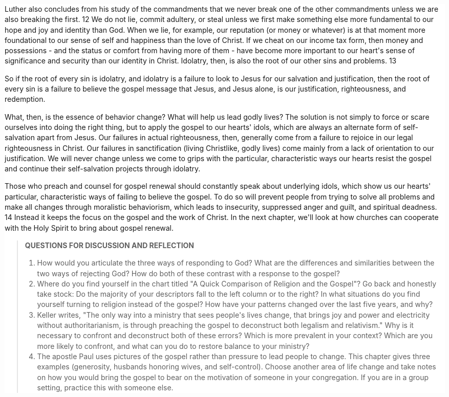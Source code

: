 Luther also concludes from his study of the commandments that we never break one of the other commandments unless we are also breaking the first. 12 We do not lie, commit adultery, or steal unless we first make something else more fundamental to our hope and joy and identity than God. When we lie, for example, our reputation (or money or whatever) is at that moment more foundational to our
sense of self and happiness than the love of Christ. If we cheat on our income tax form, then money and possessions - and the status or comfort from having more of them - have become more important to our heart's sense of significance and security than our identity in Christ. Idolatry, then, is also the root of our other sins and problems. 13

So if the root of every sin is idolatry, and idolatry is a failure to look to Jesus for our salvation and justification, then the root of every sin is a failure to believe the gospel message that Jesus, and Jesus alone, is our justification, righteousness, and redemption.

What, then, is the essence of behavior change? What will help us lead godly lives? The solution is not simply to force or scare ourselves into doing the right thing, but to apply the gospel to our hearts' idols, which are always an alternate form of self-salvation apart from Jesus. Our failures in actual righteousness, then, generally come from a failure to rejoice in our legal righteousness in Christ. Our failures
in sanctification (living Christlike, godly lives) come mainly from a lack of orientation to our justification. We will never change unless we come to grips with the particular, characteristic ways our hearts resist the gospel and continue their self-salvation projects through idolatry.

Those who preach and counsel for gospel renewal should constantly speak about underlying idols, which show us our hearts' particular, characteristic ways of failing to believe the gospel. To do so will prevent people from trying to solve all problems and make all changes through moralistic behaviorism, which leads to insecurity, suppressed anger and guilt, and spiritual deadness. 14 Instead it keeps
the focus on the gospel and the work of Christ. In the next chapter, we'll look at how churches can cooperate with the Holy Spirit to bring about gospel renewal.

> **QUESTIONS FOR DISCUSSION AND REFLECTION**  
> 1. How would you articulate the three ways of responding to God? What are the differences and similarities between the two ways of rejecting God? How do both of these contrast with a response to the gospel?
> 2. Where do you find yourself in the chart titled "A Quick Comparison of Religion and the Gospel"? Go back and honestly take stock: Do the majority of your descriptors fall to the left column or to the right? In what situations do you find yourself turning to religion instead of the gospel? How have your patterns changed over the last five years, and why?
> 3. Keller writes, "The only way into a ministry that sees people's lives change, that brings joy and power and electricity without authoritarianism, is through preaching the gospel to deconstruct both legalism and relativism." Why is it necessary to confront and deconstruct both of these errors? Which is more prevalent in your context? Which are you more likely to confront, and
what can you do to restore balance to your ministry?
> 4. The apostle Paul uses pictures of the gospel rather than pressure to lead people to change. This chapter gives three examples (generosity, husbands honoring wives, and self-control). Choose another area of life change and take notes on how you would bring the gospel to bear on the motivation of someone in your congregation. If you are in a group setting, practice this with
someone else.
